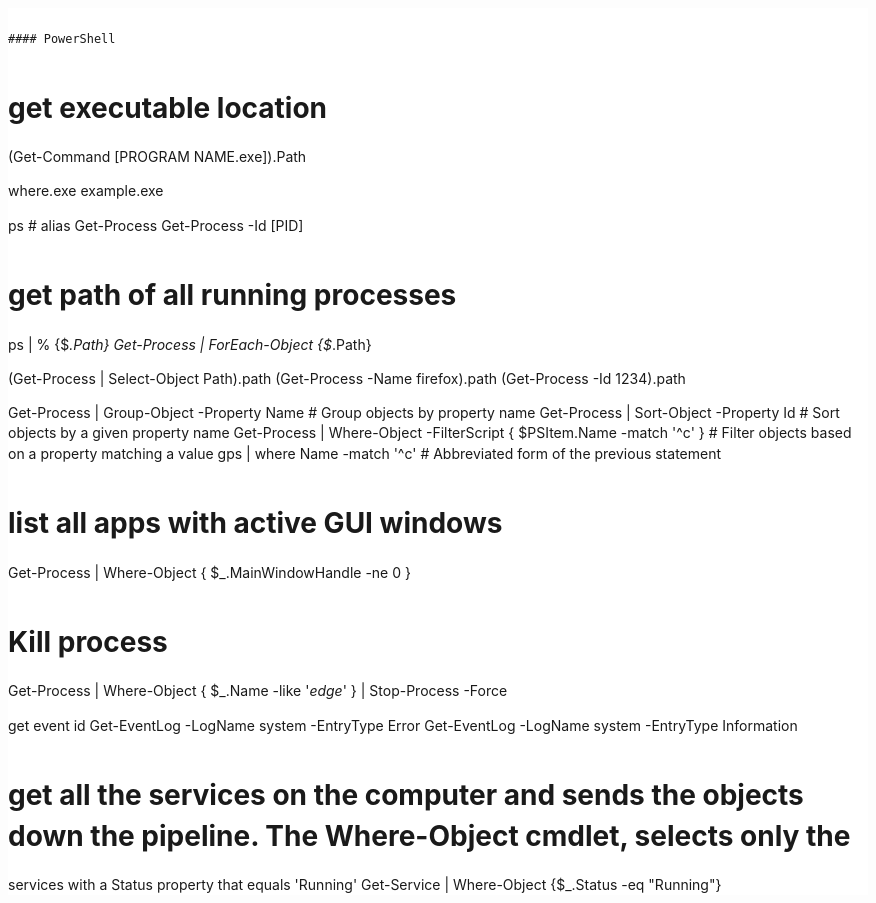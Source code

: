```

#### PowerShell

```

# get executable location
(Get-Command [PROGRAM NAME.exe]).Path

where.exe example.exe


ps # alias
Get-Process
Get-Process -Id [PID]

# get path of all running processes
ps | % {$_.Path}
Get-Process | ForEach-Object {$_.Path}

(Get-Process | Select-Object Path).path
(Get-Process -Name firefox).path
(Get-Process -Id 1234).path


Get-Process | Group-Object -Property Name                   # Group objects by property name
Get-Process | Sort-Object -Property Id                      # Sort objects by a given property name
Get-Process | Where-Object -FilterScript { $PSItem.Name -match '^c' } # Filter objects based on a property matching a value
gps | where Name -match '^c'                                # Abbreviated form of the previous statement


# list all apps with active GUI windows
Get-Process | Where-Object { $_.MainWindowHandle -ne 0 }


# Kill process
Get-Process | Where-Object { $_.Name -like '*edge*' } | Stop-Process -Force


get event id
Get-EventLog -LogName system -EntryType Error
Get-EventLog -LogName system -EntryType Information



# get all the services on the computer and sends the objects down the pipeline. The Where-Object cmdlet, selects only the 
services with a Status property that equals 'Running'
Get-Service | Where-Object {$_.Status -eq "Running"}
